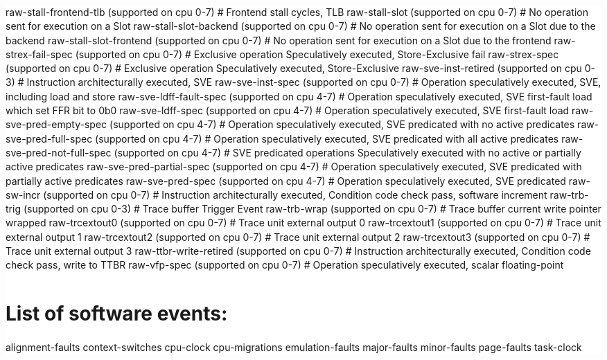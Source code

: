   raw-stall-frontend-tlb (supported on cpu 0-7)         # Frontend stall cycles, TLB
  raw-stall-slot (supported on cpu 0-7)         # No operation sent for execution on a Slot
  raw-stall-slot-backend (supported on cpu 0-7)         # No operation sent for execution on a Slot due to the backend
  raw-stall-slot-frontend (supported on cpu 0-7)                # No operation sent for execution on a Slot due to the frontend
  raw-strex-fail-spec (supported on cpu 0-7)            # Exclusive operation Speculatively executed, Store-Exclusive fail
  raw-strex-spec (supported on cpu 0-7)         # Exclusive operation Speculatively executed, Store-Exclusive
  raw-sve-inst-retired (supported on cpu 0-3)           # Instruction architecturally executed, SVE
  raw-sve-inst-spec (supported on cpu 0-7)              # Operation speculatively executed, SVE, including load and store
  raw-sve-ldff-fault-spec (supported on cpu 4-7)                # Operation speculatively executed, SVE first-fault load which set FFR bit to 0b0
  raw-sve-ldff-spec (supported on cpu 4-7)              # Operation speculatively executed, SVE first-fault load
  raw-sve-pred-empty-spec (supported on cpu 4-7)                # Operation speculatively executed, SVE predicated with no active predicates
  raw-sve-pred-full-spec (supported on cpu 4-7)         # Operation speculatively executed, SVE predicated with all active predicates
  raw-sve-pred-not-full-spec (supported on cpu 4-7)             # SVE predicated operations Speculatively executed with no active or partially active predicates
  raw-sve-pred-partial-spec (supported on cpu 4-7)              # Operation speculatively executed, SVE predicated with partially active predicates
  raw-sve-pred-spec (supported on cpu 4-7)              # Operation speculatively executed, SVE predicated
  raw-sw-incr (supported on cpu 0-7)            # Instruction architecturally executed, Condition code check pass, software increment
  raw-trb-trig (supported on cpu 0-3)           # Trace buffer Trigger Event
  raw-trb-wrap (supported on cpu 0-7)           # Trace buffer current write pointer wrapped
  raw-trcextout0 (supported on cpu 0-7)         # Trace unit external output 0
  raw-trcextout1 (supported on cpu 0-7)         # Trace unit external output 1
  raw-trcextout2 (supported on cpu 0-7)         # Trace unit external output 2
  raw-trcextout3 (supported on cpu 0-7)         # Trace unit external output 3
  raw-ttbr-write-retired (supported on cpu 0-7)         # Instruction architecturally executed, Condition code check pass, write to TTBR
  raw-vfp-spec (supported on cpu 0-7)           # Operation speculatively executed, scalar floating-point

# List of software events:
  alignment-faults
  context-switches
  cpu-clock
  cpu-migrations
  emulation-faults
  major-faults
  minor-faults
  page-faults
  task-clock
